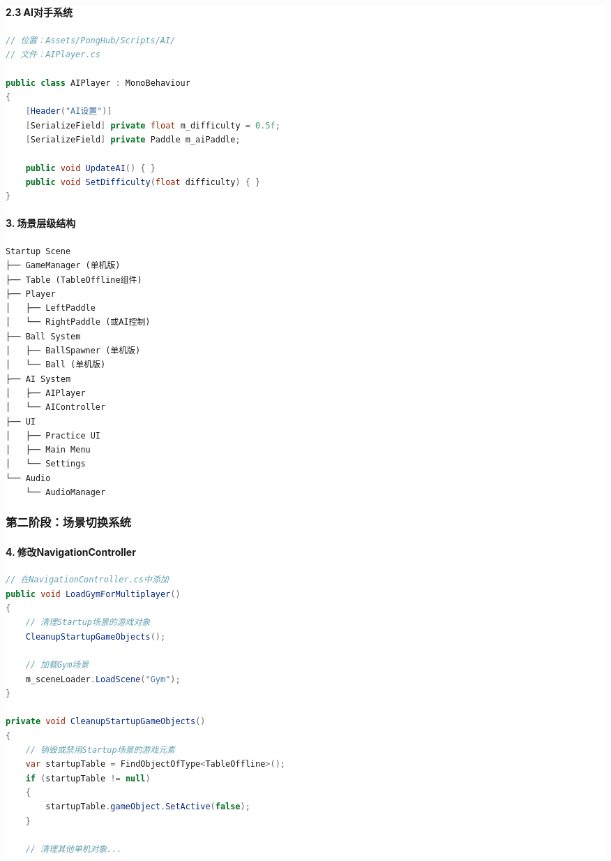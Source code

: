 #### 2.3 AI对手系统

```csharp
// 位置：Assets/PongHub/Scripts/AI/
// 文件：AIPlayer.cs

public class AIPlayer : MonoBehaviour
{
    [Header("AI设置")]
    [SerializeField] private float m_difficulty = 0.5f;
    [SerializeField] private Paddle m_aiPaddle;

    public void UpdateAI() { }
    public void SetDifficulty(float difficulty) { }
}
```

#### 3. 场景层级结构

```text
Startup Scene
├── GameManager (单机版)
├── Table (TableOffline组件)
├── Player
│   ├── LeftPaddle
│   └── RightPaddle (或AI控制)
├── Ball System
│   ├── BallSpawner (单机版)
│   └── Ball (单机版)
├── AI System
│   ├── AIPlayer
│   └── AIController
├── UI
│   ├── Practice UI
│   ├── Main Menu
│   └── Settings
└── Audio
    └── AudioManager
```

### 第二阶段：场景切换系统

#### 4. 修改NavigationController

```csharp
// 在NavigationController.cs中添加
public void LoadGymForMultiplayer()
{
    // 清理Startup场景的游戏对象
    CleanupStartupGameObjects();

    // 加载Gym场景
    m_sceneLoader.LoadScene("Gym");
}

private void CleanupStartupGameObjects()
{
    // 销毁或禁用Startup场景的游戏元素
    var startupTable = FindObjectOfType<TableOffline>();
    if (startupTable != null)
    {
        startupTable.gameObject.SetActive(false);
    }

    // 清理其他单机对象...
```
